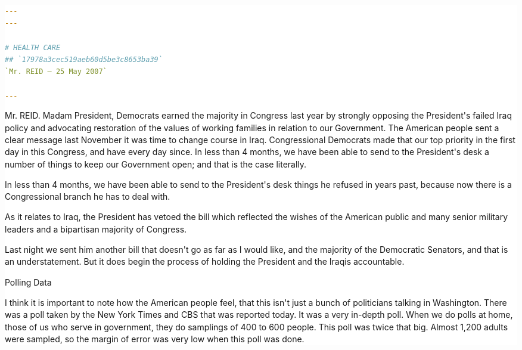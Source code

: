 ```yaml
---
---

# HEALTH CARE
## `17978a3cec519aeb60d5be3c8653ba39`
`Mr. REID — 25 May 2007`

---
```



Mr. REID. Madam President, Democrats earned the majority in Congress 
last year by strongly opposing the President's failed Iraq policy and 
advocating restoration of the values of working families in relation to 
our Government. The American people sent a clear message last November 
it was time to change course in Iraq. Congressional Democrats made that 
our top priority in the first day in this Congress, and have every day 
since. In less than 4 months, we have been able to send to the 
President's desk a number of things to keep our Government open; and 
that is the case literally.

In less than 4 months, we have been able to send to the President's 
desk things he refused in years past, because now there is a 
Congressional branch he has to deal with.

As it relates to Iraq, the President has vetoed the bill which 
reflected the wishes of the American public and many senior military 
leaders and a bipartisan majority of Congress.

Last night we sent him another bill that doesn't go as far as I would 
like, and the majority of the Democratic Senators, and that is an 
understatement. But it does begin the process of holding the President 
and the Iraqis accountable.

















Polling Data


I think it is important to note how the American people feel, that 
this isn't just a bunch of politicians talking in Washington. There was 
a poll taken by the New York Times and CBS that was reported today. It 
was a very in-depth poll. When we do polls at home, those of us who 
serve in government, they do samplings of 400 to 600 people. This poll 
was twice that big. Almost 1,200 adults were sampled, so the margin of 
error was very low when this poll was done.
